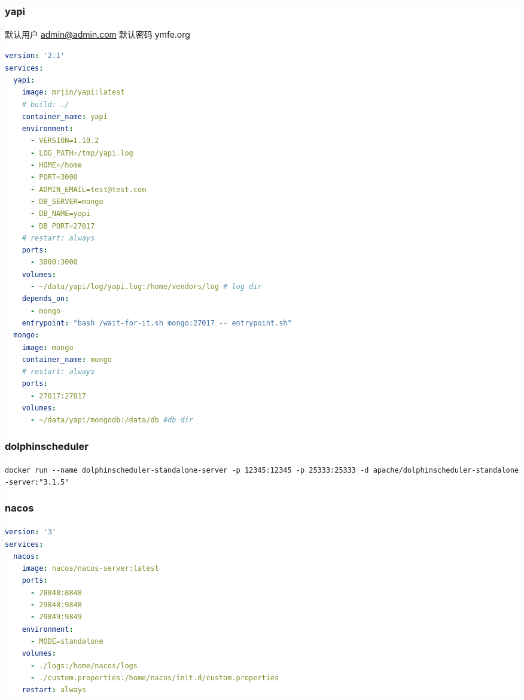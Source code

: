 ### yapi

默认用户 admin@admin.com
默认密码 ymfe.org

```yaml
version: '2.1'
services:
  yapi:
    image: mrjin/yapi:latest
    # build: ./
    container_name: yapi
    environment:
      - VERSION=1.10.2
      - LOG_PATH=/tmp/yapi.log
      - HOME=/home
      - PORT=3000
      - ADMIN_EMAIL=test@test.com
      - DB_SERVER=mongo
      - DB_NAME=yapi
      - DB_PORT=27017
    # restart: always
    ports:
      - 3000:3000
    volumes:
      - ~/data/yapi/log/yapi.log:/home/vendors/log # log dir
    depends_on:
      - mongo
    entrypoint: "bash /wait-for-it.sh mongo:27017 -- entrypoint.sh"
  mongo:
    image: mongo
    container_name: mongo
    # restart: always
    ports:
      - 27017:27017
    volumes:
      - ~/data/yapi/mongodb:/data/db #db dir
```

### dolphinscheduler

```shell
docker run --name dolphinscheduler-standalone-server -p 12345:12345 -p 25333:25333 -d apache/dolphinscheduler-standalone-server:"3.1.5"
```

### nacos

```yaml
version: '3'
services:
  nacos:
    image: nacos/nacos-server:latest
    ports:
      - 28848:8848
      - 29848:9848
      - 29849:9849
    environment:
      - MODE=standalone
    volumes:
      - ./logs:/home/nacos/logs
      - ./custom.properties:/home/nacos/init.d/custom.properties
    restart: always
```
